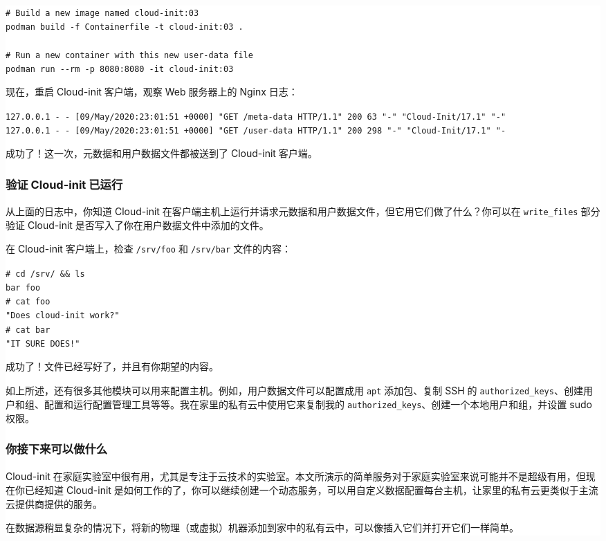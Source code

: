 

```
# Build a new image named cloud-init:03
podman build -f Containerfile -t cloud-init:03 .

# Run a new container with this new user-data file
podman run --rm -p 8080:8080 -it cloud-init:03

```

现在，重启 Cloud-init 客户端，观察 Web 服务器上的 Nginx 日志：



```
127.0.0.1 - - [09/May/2020:23:01:51 +0000] "GET /meta-data HTTP/1.1" 200 63 "-" "Cloud-Init/17.1" "-"
127.0.0.1 - - [09/May/2020:23:01:51 +0000] "GET /user-data HTTP/1.1" 200 298 "-" "Cloud-Init/17.1" "-

```

成功了！这一次，元数据和用户数据文件都被送到了 Cloud-init 客户端。


### 验证 Cloud-init 已运行


从上面的日志中，你知道 Cloud-init 在客户端主机上运行并请求元数据和用户数据文件，但它用它们做了什么？你可以在 `write_files` 部分验证 Cloud-init 是否写入了你在用户数据文件中添加的文件。


在 Cloud-init 客户端上，检查 `/srv/foo` 和 `/srv/bar` 文件的内容：



```
# cd /srv/ && ls
bar foo
# cat foo
"Does cloud-init work?"
# cat bar
"IT SURE DOES!"

```

成功了！文件已经写好了，并且有你期望的内容。


如上所述，还有很多其他模块可以用来配置主机。例如，用户数据文件可以配置成用 `apt` 添加包、复制 SSH 的 `authorized_keys`、创建用户和组、配置和运行配置管理工具等等。我在家里的私有云中使用它来复制我的 `authorized_keys`、创建一个本地用户和组，并设置 sudo 权限。


### 你接下来可以做什么


Cloud-init 在家庭实验室中很有用，尤其是专注于云技术的实验室。本文所演示的简单服务对于家庭实验室来说可能并不是超级有用，但现在你已经知道 Cloud-init 是如何工作的了，你可以继续创建一个动态服务，可以用自定义数据配置每台主机，让家里的私有云更类似于主流云提供商提供的服务。


在数据源稍显复杂的情况下，将新的物理（或虚拟）机器添加到家中的私有云中，可以像插入它们并打开它们一样简单。
